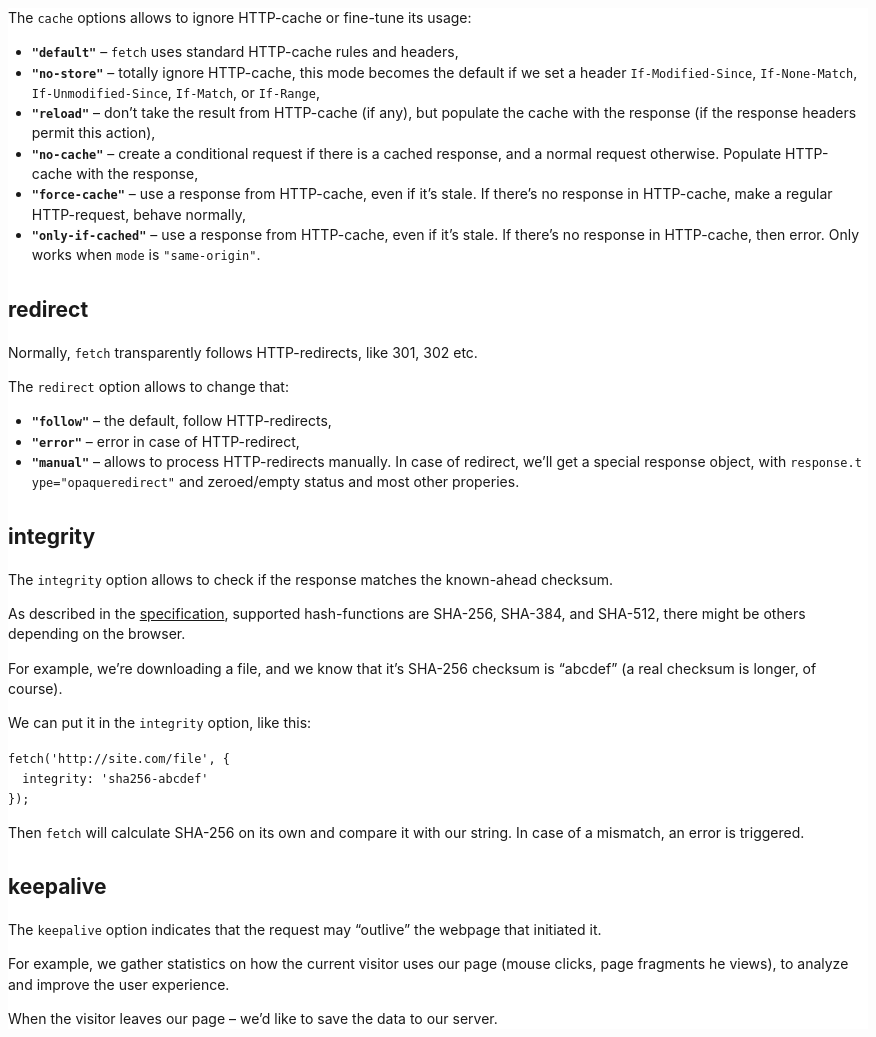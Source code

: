 The `cache` options allows to ignore HTTP-cache or fine-tune its usage:

- **`"default"`** – `fetch` uses standard HTTP-cache rules and headers,
- **`"no-store"`** – totally ignore HTTP-cache, this mode becomes the default if we set a header `If-Modified-Since`, `If-None-Match`, `If-Unmodified-Since`, `If-Match`, or `If-Range`,
- **`"reload"`** – don’t take the result from HTTP-cache (if any), but populate the cache with the response (if the response headers permit this action),
- **`"no-cache"`** – create a conditional request if there is a cached response, and a normal request otherwise. Populate HTTP-cache with the response,
- **`"force-cache"`** – use a response from HTTP-cache, even if it’s stale. If there’s no response in HTTP-cache, make a regular HTTP-request, behave normally,
- **`"only-if-cached"`** – use a response from HTTP-cache, even if it’s stale. If there’s no response in HTTP-cache, then error. Only works when `mode` is `"same-origin"`.

## redirect

Normally, `fetch` transparently follows HTTP-redirects, like 301, 302 etc.

The `redirect` option allows to change that:

- **`"follow"`** – the default, follow HTTP-redirects,
- **`"error"`** – error in case of HTTP-redirect,
- **`"manual"`** – allows to process HTTP-redirects manually. In case of redirect, we’ll get a special response object, with `response.type="opaqueredirect"` and zeroed/empty status and most other properies.

## integrity

The `integrity` option allows to check if the response matches the known-ahead checksum.

As described in the [specification](https://w3c.github.io/webappsec-subresource-integrity/), supported hash-functions are SHA-256, SHA-384, and SHA-512, there might be others depending on the browser.

For example, we’re downloading a file, and we know that it’s SHA-256 checksum is “abcdef” (a real checksum is longer, of course).

We can put it in the `integrity` option, like this:

    fetch('http://site.com/file', {
      integrity: 'sha256-abcdef'
    });

Then `fetch` will calculate SHA-256 on its own and compare it with our string. In case of a mismatch, an error is triggered.

## keepalive

The `keepalive` option indicates that the request may “outlive” the webpage that initiated it.

For example, we gather statistics on how the current visitor uses our page (mouse clicks, page fragments he views), to analyze and improve the user experience.

When the visitor leaves our page – we’d like to save the data to our server.
